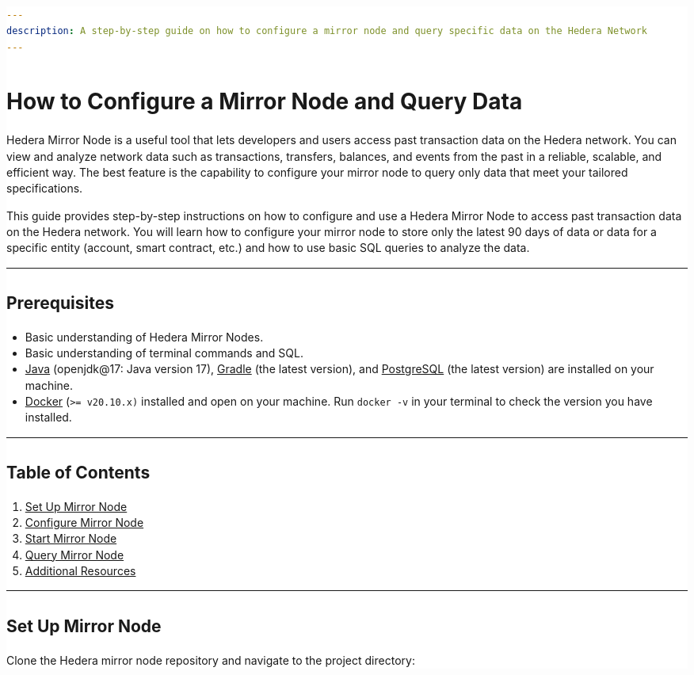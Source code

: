```yaml
---
description: A step-by-step guide on how to configure a mirror node and query specific data on the Hedera Network
---
```


# How to Configure a Mirror Node and Query Data

Hedera Mirror Node is a useful tool that lets developers and users access past transaction data on the Hedera network. You can view and analyze network data such as transactions, transfers, balances, and events from the past in a reliable, scalable, and efficient way. The best feature is the capability to configure your mirror node to query only data that meet your tailored specifications.

This guide provides step-by-step instructions on how to configure and use a Hedera Mirror Node to access past transaction data on the Hedera network. You will learn how to configure your mirror node to store only the latest 90 days of data or data for a specific entity (account, smart contract, etc.) and how to use basic SQL queries to analyze the data.

***

## Prerequisites

- Basic understanding of Hedera Mirror Nodes.
- Basic understanding of terminal commands and SQL.
- [Java](https://www.java.com/en/) (openjdk@17: Java version 17), [Gradle](https://gradle.org/install/) (the latest version), and [PostgreSQL](https://www.postgresql.org/) (the latest version) are installed on your machine.
- [Docker](https://www.docker.com/) (`>= v20.10.x)` installed and open on your machine. Run `docker -v` in your terminal to check the version you have installed.

***

## Table of Contents

1. [Set Up Mirror Node](how-to-configure-a-mirror-node-and-query-specific-data.md#set-up-mirror-node)
2. [Configure Mirror Node](how-to-configure-a-mirror-node-and-query-specific-data.md#configure-mirror-node)
3. [Start Mirror Node](how-to-configure-a-mirror-node-and-query-specific-data.md#start-mirror-node)
4. [Query Mirror Node](how-to-configure-a-mirror-node-and-query-specific-data.md#query-output-verification)
5. [Additional Resources](how-to-configure-a-mirror-node-and-query-specific-data.md#additional-resources)

***

## Set Up Mirror Node

Clone the Hedera mirror node repository and navigate to the project directory:
